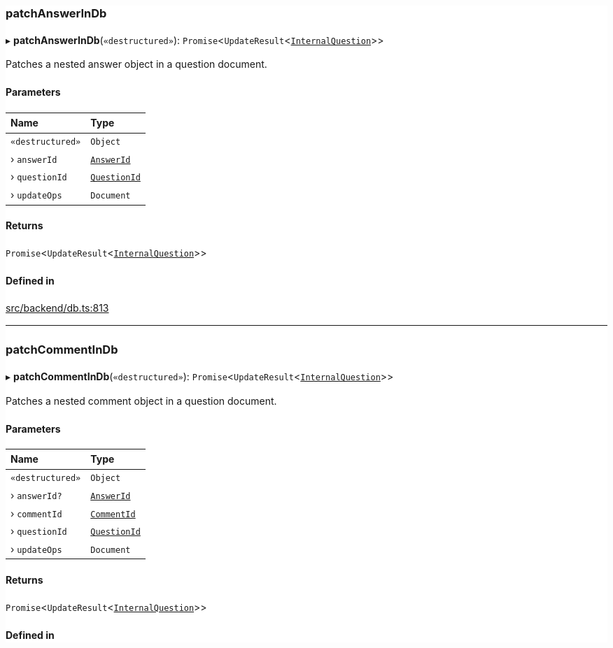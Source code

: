 ### patchAnswerInDb

▸ **patchAnswerInDb**(`«destructured»`): `Promise`<`UpdateResult`<[`InternalQuestion`](src_backend_db.md#internalquestion)\>\>

Patches a nested answer object in a question document.

#### Parameters

| Name | Type |
| :------ | :------ |
| `«destructured»` | `Object` |
| › `answerId` | [`AnswerId`](../interfaces/src_backend_db.AnswerId.md) |
| › `questionId` | [`QuestionId`](../interfaces/src_backend_db.QuestionId.md) |
| › `updateOps` | `Document` |

#### Returns

`Promise`<`UpdateResult`<[`InternalQuestion`](src_backend_db.md#internalquestion)\>\>

#### Defined in

[src/backend/db.ts:813](https://github.com/nhscc/blogpress.api.hscc.bdpa.org/blob/764312e/src/backend/db.ts#L813)

___

### patchCommentInDb

▸ **patchCommentInDb**(`«destructured»`): `Promise`<`UpdateResult`<[`InternalQuestion`](src_backend_db.md#internalquestion)\>\>

Patches a nested comment object in a question document.

#### Parameters

| Name | Type |
| :------ | :------ |
| `«destructured»` | `Object` |
| › `answerId?` | [`AnswerId`](../interfaces/src_backend_db.AnswerId.md) |
| › `commentId` | [`CommentId`](../interfaces/src_backend_db.CommentId.md) |
| › `questionId` | [`QuestionId`](../interfaces/src_backend_db.QuestionId.md) |
| › `updateOps` | `Document` |

#### Returns

`Promise`<`UpdateResult`<[`InternalQuestion`](src_backend_db.md#internalquestion)\>\>

#### Defined in
